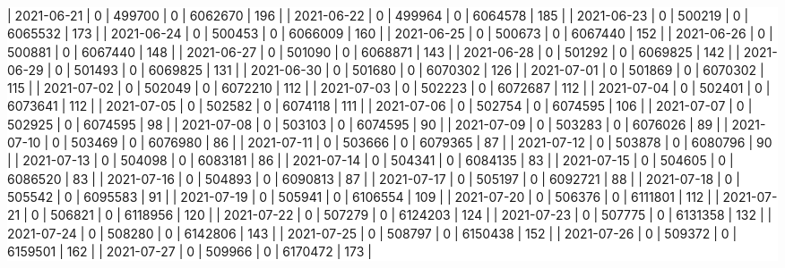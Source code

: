 | 2021-06-21 | 0 | 499700 | 0 | 6062670 | 196 |
| 2021-06-22 | 0 | 499964 | 0 | 6064578 | 185 |
| 2021-06-23 | 0 | 500219 | 0 | 6065532 | 173 |
| 2021-06-24 | 0 | 500453 | 0 | 6066009 | 160 |
| 2021-06-25 | 0 | 500673 | 0 | 6067440 | 152 |
| 2021-06-26 | 0 | 500881 | 0 | 6067440 | 148 |
| 2021-06-27 | 0 | 501090 | 0 | 6068871 | 143 |
| 2021-06-28 | 0 | 501292 | 0 | 6069825 | 142 |
| 2021-06-29 | 0 | 501493 | 0 | 6069825 | 131 |
| 2021-06-30 | 0 | 501680 | 0 | 6070302 | 126 |
| 2021-07-01 | 0 | 501869 | 0 | 6070302 | 115 |
| 2021-07-02 | 0 | 502049 | 0 | 6072210 | 112 |
| 2021-07-03 | 0 | 502223 | 0 | 6072687 | 112 |
| 2021-07-04 | 0 | 502401 | 0 | 6073641 | 112 |
| 2021-07-05 | 0 | 502582 | 0 | 6074118 | 111 |
| 2021-07-06 | 0 | 502754 | 0 | 6074595 | 106 |
| 2021-07-07 | 0 | 502925 | 0 | 6074595 | 98 |
| 2021-07-08 | 0 | 503103 | 0 | 6074595 | 90 |
| 2021-07-09 | 0 | 503283 | 0 | 6076026 | 89 |
| 2021-07-10 | 0 | 503469 | 0 | 6076980 | 86 |
| 2021-07-11 | 0 | 503666 | 0 | 6079365 | 87 |
| 2021-07-12 | 0 | 503878 | 0 | 6080796 | 90 |
| 2021-07-13 | 0 | 504098 | 0 | 6083181 | 86 |
| 2021-07-14 | 0 | 504341 | 0 | 6084135 | 83 |
| 2021-07-15 | 0 | 504605 | 0 | 6086520 | 83 |
| 2021-07-16 | 0 | 504893 | 0 | 6090813 | 87 |
| 2021-07-17 | 0 | 505197 | 0 | 6092721 | 88 |
| 2021-07-18 | 0 | 505542 | 0 | 6095583 | 91 |
| 2021-07-19 | 0 | 505941 | 0 | 6106554 | 109 |
| 2021-07-20 | 0 | 506376 | 0 | 6111801 | 112 |
| 2021-07-21 | 0 | 506821 | 0 | 6118956 | 120 |
| 2021-07-22 | 0 | 507279 | 0 | 6124203 | 124 |
| 2021-07-23 | 0 | 507775 | 0 | 6131358 | 132 |
| 2021-07-24 | 0 | 508280 | 0 | 6142806 | 143 |
| 2021-07-25 | 0 | 508797 | 0 | 6150438 | 152 |
| 2021-07-26 | 0 | 509372 | 0 | 6159501 | 162 |
| 2021-07-27 | 0 | 509966 | 0 | 6170472 | 173 |
